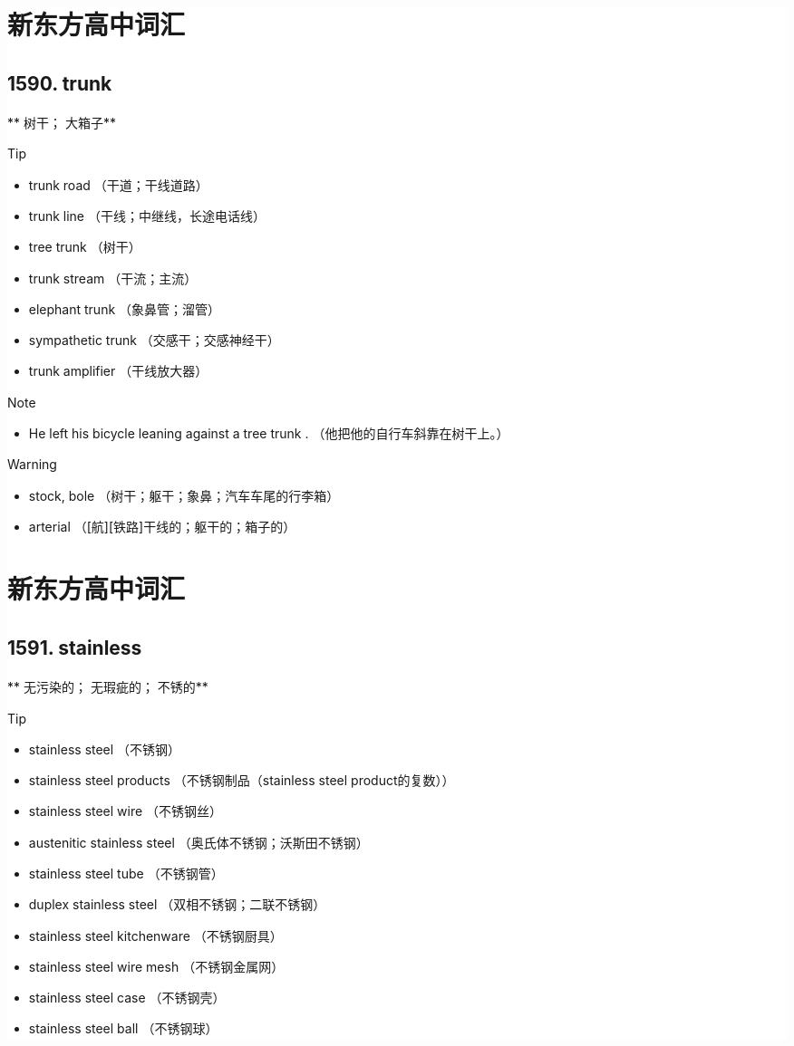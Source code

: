 # 新东方高中词汇

## 1590. trunk

** 树干； 大箱子**

> [!TIP]
>
> - trunk road （干道；干线道路）
>
> - trunk line （干线；中继线，长途电话线）
>
> - tree trunk （树干）
>
> - trunk stream （干流；主流）
>
> - elephant trunk （象鼻管；溜管）
>
> - sympathetic trunk （交感干；交感神经干）
>
> - trunk amplifier （干线放大器）
>

> [!NOTE]
>
> - He left his bicycle leaning against a tree trunk . （他把他的自行车斜靠在树干上。）
>

> [!WARNING]
>
> - stock, bole （树干；躯干；象鼻；汽车车尾的行李箱）
>
> - arterial （[航][铁路]干线的；躯干的；箱子的）
>

# 新东方高中词汇

## 1591. stainless

** 无污染的； 无瑕疵的； 不锈的**

> [!TIP]
>
> - stainless steel （不锈钢）
>
> - stainless steel products （不锈钢制品（stainless steel product的复数））
>
> - stainless steel wire （不锈钢丝）
>
> - austenitic stainless steel （奥氏体不锈钢；沃斯田不锈钢）
>
> - stainless steel tube （不锈钢管）
>
> - duplex stainless steel （双相不锈钢；二联不锈钢）
>
> - stainless steel kitchenware （不锈钢厨具）
>
> - stainless steel wire mesh （不锈钢金属网）
>
> - stainless steel case （不锈钢壳）
>
> - stainless steel ball （不锈钢球）